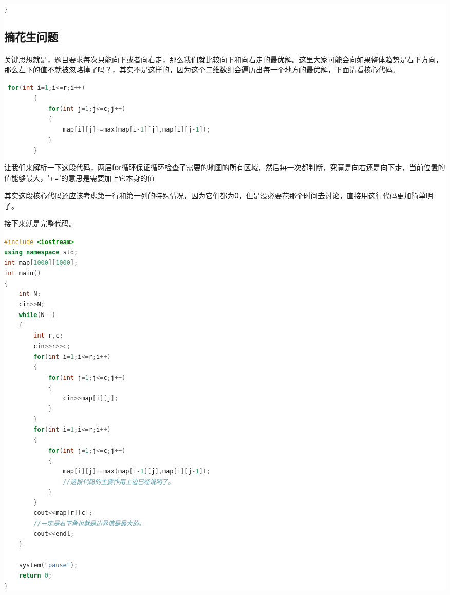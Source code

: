 ~~~C
}
~~~



##       摘花生问题

关键思想就是，题目要求每次只能向下或者向右走，那么我们就比较向下和向右走的最优解。这里大家可能会向如果整体趋势是右下方向，那么左下的值不就被忽略掉了吗？，其实不是这样的，因为这个二维数组会遍历出每一个地方的最优解，下面请看核心代码。

~~~c++
 for(int i=1;i<=r;i++)
        {
            for(int j=1;j<=c;j++)
            {
                map[i][j]+=max(map[i-1][j],map[i][j-1]);
            }
        }
~~~

让我们来解析一下这段代码，两层for循环保证循环检查了需要的地图的所有区域，然后每一次都判断，究竟是向右还是向下走，当前位置的值能够最大，'+='的意思是需要加上它本身的值

其实这段核心代码还应该考虑第一行和第一列的特殊情况，因为它们都为0，但是没必要花那个时间去讨论，直接用这行代码更加简单明了。

接下来就是完整代码。

~~~c++
#include <iostream>
using namespace std;
int map[1000][1000];
int main()
{
    int N;
    cin>>N;
    while(N--)
    {
       	int r,c;
        cin>>r>>c;
        for(int i=1;i<=r;i++)
        {
            for(int j=1;j<=c;j++)
            {
                cin>>map[i][j];
            }
        }
        for(int i=1;i<=r;i++)
        {
            for(int j=1;j<=c;j++)
            {
                map[i][j]+=max(map[i-1][j],map[i][j-1]);
                //这段代码的主要作用上边已经说明了。
            }
        }
        cout<<map[r][c];
        //一定是右下角也就是边界值是最大的。
        cout<<endl;
    }
    
    system("pause");
    return 0;
}
~~~
